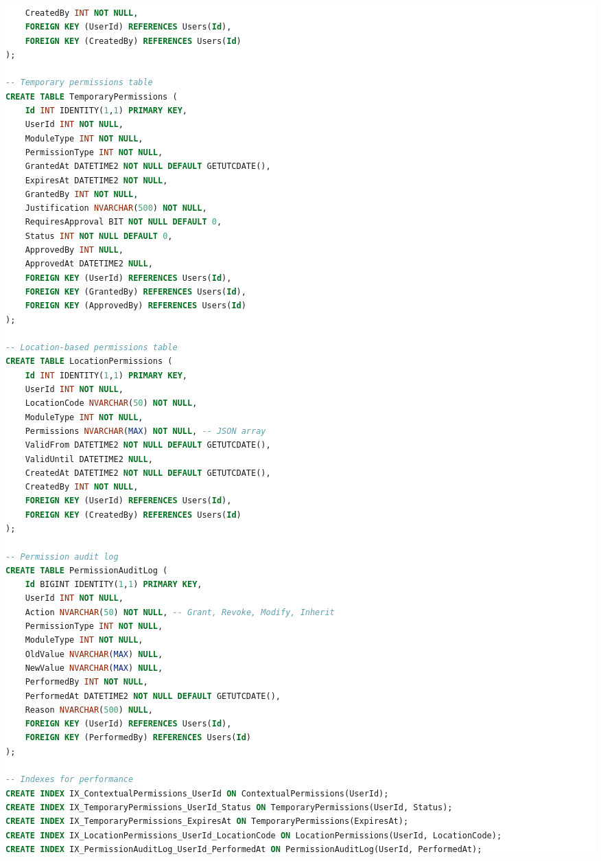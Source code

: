 ```sql
    CreatedBy INT NOT NULL,
    FOREIGN KEY (UserId) REFERENCES Users(Id),
    FOREIGN KEY (CreatedBy) REFERENCES Users(Id)
);

-- Temporary permissions table
CREATE TABLE TemporaryPermissions (
    Id INT IDENTITY(1,1) PRIMARY KEY,
    UserId INT NOT NULL,
    ModuleType INT NOT NULL,
    PermissionType INT NOT NULL,
    GrantedAt DATETIME2 NOT NULL DEFAULT GETUTCDATE(),
    ExpiresAt DATETIME2 NOT NULL,
    GrantedBy INT NOT NULL,
    Justification NVARCHAR(500) NOT NULL,
    RequiresApproval BIT NOT NULL DEFAULT 0,
    Status INT NOT NULL DEFAULT 0,
    ApprovedBy INT NULL,
    ApprovedAt DATETIME2 NULL,
    FOREIGN KEY (UserId) REFERENCES Users(Id),
    FOREIGN KEY (GrantedBy) REFERENCES Users(Id),
    FOREIGN KEY (ApprovedBy) REFERENCES Users(Id)
);

-- Location-based permissions table
CREATE TABLE LocationPermissions (
    Id INT IDENTITY(1,1) PRIMARY KEY,
    UserId INT NOT NULL,
    LocationCode NVARCHAR(50) NOT NULL,
    ModuleType INT NOT NULL,
    Permissions NVARCHAR(MAX) NOT NULL, -- JSON array
    ValidFrom DATETIME2 NOT NULL DEFAULT GETUTCDATE(),
    ValidUntil DATETIME2 NULL,
    CreatedAt DATETIME2 NOT NULL DEFAULT GETUTCDATE(),
    CreatedBy INT NOT NULL,
    FOREIGN KEY (UserId) REFERENCES Users(Id),
    FOREIGN KEY (CreatedBy) REFERENCES Users(Id)
);

-- Permission audit log
CREATE TABLE PermissionAuditLog (
    Id BIGINT IDENTITY(1,1) PRIMARY KEY,
    UserId INT NOT NULL,
    Action NVARCHAR(50) NOT NULL, -- Grant, Revoke, Modify, Inherit
    PermissionType INT NOT NULL,
    ModuleType INT NOT NULL,
    OldValue NVARCHAR(MAX) NULL,
    NewValue NVARCHAR(MAX) NULL,
    PerformedBy INT NOT NULL,
    PerformedAt DATETIME2 NOT NULL DEFAULT GETUTCDATE(),
    Reason NVARCHAR(500) NULL,
    FOREIGN KEY (UserId) REFERENCES Users(Id),
    FOREIGN KEY (PerformedBy) REFERENCES Users(Id)
);

-- Indexes for performance
CREATE INDEX IX_ContextualPermissions_UserId ON ContextualPermissions(UserId);
CREATE INDEX IX_TemporaryPermissions_UserId_Status ON TemporaryPermissions(UserId, Status);
CREATE INDEX IX_TemporaryPermissions_ExpiresAt ON TemporaryPermissions(ExpiresAt);
CREATE INDEX IX_LocationPermissions_UserId_LocationCode ON LocationPermissions(UserId, LocationCode);
CREATE INDEX IX_PermissionAuditLog_UserId_PerformedAt ON PermissionAuditLog(UserId, PerformedAt);
```